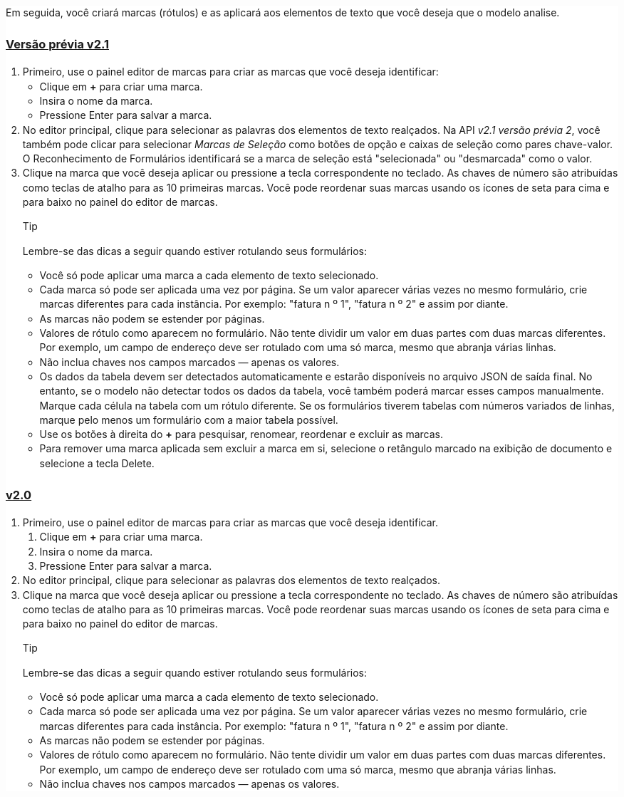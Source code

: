 Em seguida, você criará marcas (rótulos) e as aplicará aos elementos de texto que você deseja que o modelo analise.

### <a name="v21-preview"></a>[Versão prévia v2.1](#tab/v2-1)

1. Primeiro, use o painel editor de marcas para criar as marcas que você deseja identificar:
   * Clique em **+** para criar uma marca.
   * Insira o nome da marca.
   * Pressione Enter para salvar a marca.
1. No editor principal, clique para selecionar as palavras dos elementos de texto realçados. Na API _v2.1 versão prévia 2_, você também pode clicar para selecionar _Marcas de Seleção_ como botões de opção e caixas de seleção como pares chave-valor. O Reconhecimento de Formulários identificará se a marca de seleção está "selecionada" ou "desmarcada" como o valor.
1. Clique na marca que você deseja aplicar ou pressione a tecla correspondente no teclado. As chaves de número são atribuídas como teclas de atalho para as 10 primeiras marcas. Você pode reordenar suas marcas usando os ícones de seta para cima e para baixo no painel do editor de marcas.
    > [!Tip]
    > Lembre-se das dicas a seguir quando estiver rotulando seus formulários:
    >
    > * Você só pode aplicar uma marca a cada elemento de texto selecionado.
    > * Cada marca só pode ser aplicada uma vez por página. Se um valor aparecer várias vezes no mesmo formulário, crie marcas diferentes para cada instância. Por exemplo: "fatura n º 1", "fatura n º 2" e assim por diante.
    > * As marcas não podem se estender por páginas.
    > * Valores de rótulo como aparecem no formulário. Não tente dividir um valor em duas partes com duas marcas diferentes. Por exemplo, um campo de endereço deve ser rotulado com uma só marca, mesmo que abranja várias linhas.
    > * Não inclua chaves nos campos marcados &mdash; apenas os valores.
    > * Os dados da tabela devem ser detectados automaticamente e estarão disponíveis no arquivo JSON de saída final. No entanto, se o modelo não detectar todos os dados da tabela, você também poderá marcar esses campos manualmente. Marque cada célula na tabela com um rótulo diferente. Se os formulários tiverem tabelas com números variados de linhas, marque pelo menos um formulário com a maior tabela possível.
    > * Use os botões à direita do **+** para pesquisar, renomear, reordenar e excluir as marcas.
    > * Para remover uma marca aplicada sem excluir a marca em si, selecione o retângulo marcado na exibição de documento e selecione a tecla Delete.
    >

### <a name="v20"></a>[v2.0](#tab/v2-0)

1. Primeiro, use o painel editor de marcas para criar as marcas que você deseja identificar.
   1. Clique em **+** para criar uma marca.
   1. Insira o nome da marca.
   1. Pressione Enter para salvar a marca.
1. No editor principal, clique para selecionar as palavras dos elementos de texto realçados.
1. Clique na marca que você deseja aplicar ou pressione a tecla correspondente no teclado. As chaves de número são atribuídas como teclas de atalho para as 10 primeiras marcas. Você pode reordenar suas marcas usando os ícones de seta para cima e para baixo no painel do editor de marcas.
    > [!Tip]
    > Lembre-se das dicas a seguir quando estiver rotulando seus formulários:
    >
    > * Você só pode aplicar uma marca a cada elemento de texto selecionado.
    > * Cada marca só pode ser aplicada uma vez por página. Se um valor aparecer várias vezes no mesmo formulário, crie marcas diferentes para cada instância. Por exemplo: "fatura n º 1", "fatura n º 2" e assim por diante.
    > * As marcas não podem se estender por páginas.
    > * Valores de rótulo como aparecem no formulário. Não tente dividir um valor em duas partes com duas marcas diferentes. Por exemplo, um campo de endereço deve ser rotulado com uma só marca, mesmo que abranja várias linhas.
    > * Não inclua chaves nos campos marcados &mdash; apenas os valores.